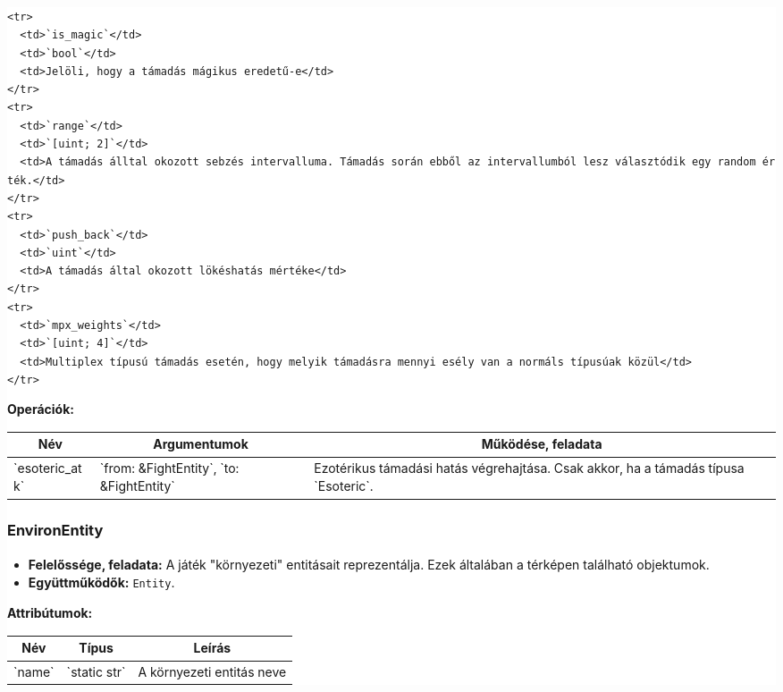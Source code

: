     <tr>
      <td>`is_magic`</td>
      <td>`bool`</td>
      <td>Jelöli, hogy a támadás mágikus eredetű-e</td>
    </tr>
    <tr>
      <td>`range`</td>
      <td>`[uint; 2]`</td>
      <td>A támadás álltal okozott sebzés intervalluma. Támadás során ebből az intervallumból lesz választódik egy random érték.</td>
    </tr>
    <tr>
      <td>`push_back`</td>
      <td>`uint`</td>
      <td>A támadás által okozott lökéshatás mértéke</td>
    </tr>
    <tr>
      <td>`mpx_weights`</td>
      <td>`[uint; 4]`</td>
      <td>Multiplex típusú támadás esetén, hogy melyik támadásra mennyi esély van a normáls típusúak közül</td>
    </tr>
  </tbody>
</table>

**Operációk:**

<table>
  <thead>
    <tr>
      <th>Név</th>
      <th>Argumentumok</th>
      <th>Működése, feladata</th>
    </tr>
  </thead>
  <tbody>
    <tr>
      <td>`esoteric_atk`</td>
      <td>`from: &FightEntity`, `to: &FightEntity`</td>
      <td>Ezotérikus támadási hatás végrehajtása. Csak akkor, ha a támadás típusa `Esoteric`.</td>
    </tr>
  </tbody>
</table>

### EnvironEntity

- **Felelőssége, feladata:** A játék "környezeti" entitásait reprezentálja. Ezek általában a térképen található objektumok.
- **Együttműködők:** `Entity`.

**Attribútumok:**

<table>
  <thead>
    <tr>
      <th>Név</th>
      <th>Típus</th>
      <th>Leírás</th>
    </tr>
  </thead>
  <tbody>
    <tr>
      <td>`name`</td>
      <td>`static str`</td>
      <td>A környezeti entitás neve</td>
    </tr>